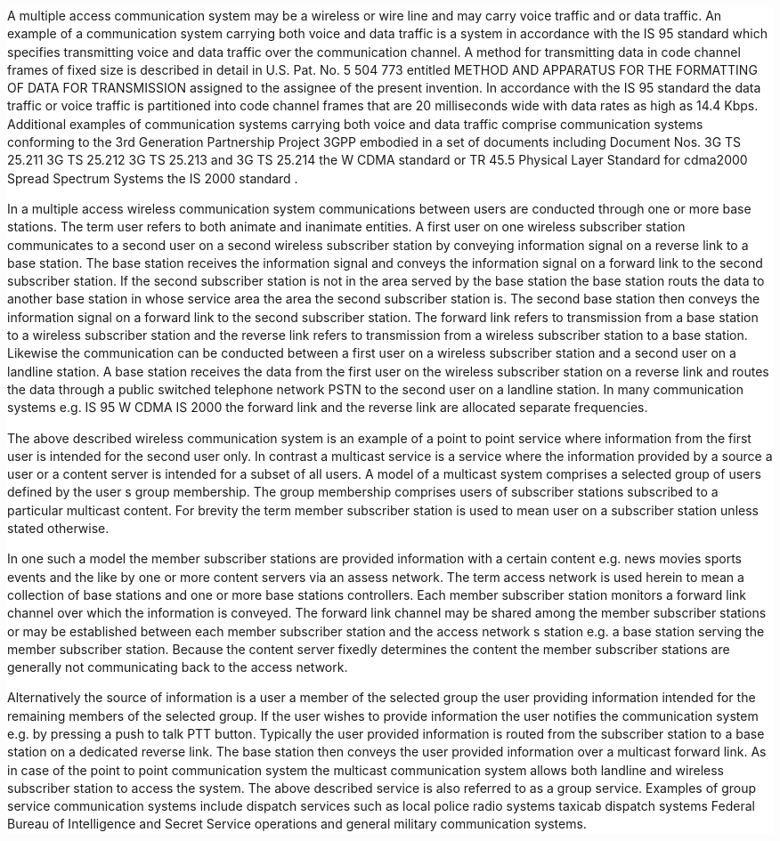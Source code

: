 A multiple access communication system may be a wireless or wire line and may carry voice traffic and or data traffic. An example of a communication system carrying both voice and data traffic is a system in accordance with the IS 95 standard which specifies transmitting voice and data traffic over the communication channel. A method for transmitting data in code channel frames of fixed size is described in detail in U.S. Pat. No. 5 504 773 entitled METHOD AND APPARATUS FOR THE FORMATTING OF DATA FOR TRANSMISSION assigned to the assignee of the present invention. In accordance with the IS 95 standard the data traffic or voice traffic is partitioned into code channel frames that are 20 milliseconds wide with data rates as high as 14.4 Kbps. Additional examples of communication systems carrying both voice and data traffic comprise communication systems conforming to the 3rd Generation Partnership Project 3GPP embodied in a set of documents including Document Nos. 3G TS 25.211 3G TS 25.212 3G TS 25.213 and 3G TS 25.214 the W CDMA standard or TR 45.5 Physical Layer Standard for cdma2000 Spread Spectrum Systems the IS 2000 standard .

In a multiple access wireless communication system communications between users are conducted through one or more base stations. The term user refers to both animate and inanimate entities. A first user on one wireless subscriber station communicates to a second user on a second wireless subscriber station by conveying information signal on a reverse link to a base station. The base station receives the information signal and conveys the information signal on a forward link to the second subscriber station. If the second subscriber station is not in the area served by the base station the base station routs the data to another base station in whose service area the area the second subscriber station is. The second base station then conveys the information signal on a forward link to the second subscriber station. The forward link refers to transmission from a base station to a wireless subscriber station and the reverse link refers to transmission from a wireless subscriber station to a base station. Likewise the communication can be conducted between a first user on a wireless subscriber station and a second user on a landline station. A base station receives the data from the first user on the wireless subscriber station on a reverse link and routes the data through a public switched telephone network PSTN to the second user on a landline station. In many communication systems e.g. IS 95 W CDMA IS 2000 the forward link and the reverse link are allocated separate frequencies.

The above described wireless communication system is an example of a point to point service where information from the first user is intended for the second user only. In contrast a multicast service is a service where the information provided by a source a user or a content server is intended for a subset of all users. A model of a multicast system comprises a selected group of users defined by the user s group membership. The group membership comprises users of subscriber stations subscribed to a particular multicast content. For brevity the term member subscriber station is used to mean user on a subscriber station unless stated otherwise.

In one such a model the member subscriber stations are provided information with a certain content e.g. news movies sports events and the like by one or more content servers via an assess network. The term access network is used herein to mean a collection of base stations and one or more base stations controllers. Each member subscriber station monitors a forward link channel over which the information is conveyed. The forward link channel may be shared among the member subscriber stations or may be established between each member subscriber station and the access network s station e.g. a base station serving the member subscriber station. Because the content server fixedly determines the content the member subscriber stations are generally not communicating back to the access network.

Alternatively the source of information is a user a member of the selected group the user providing information intended for the remaining members of the selected group. If the user wishes to provide information the user notifies the communication system e.g. by pressing a push to talk PTT button. Typically the user provided information is routed from the subscriber station to a base station on a dedicated reverse link. The base station then conveys the user provided information over a multicast forward link. As in case of the point to point communication system the multicast communication system allows both landline and wireless subscriber station to access the system. The above described service is also referred to as a group service. Examples of group service communication systems include dispatch services such as local police radio systems taxicab dispatch systems Federal Bureau of Intelligence and Secret Service operations and general military communication systems.
